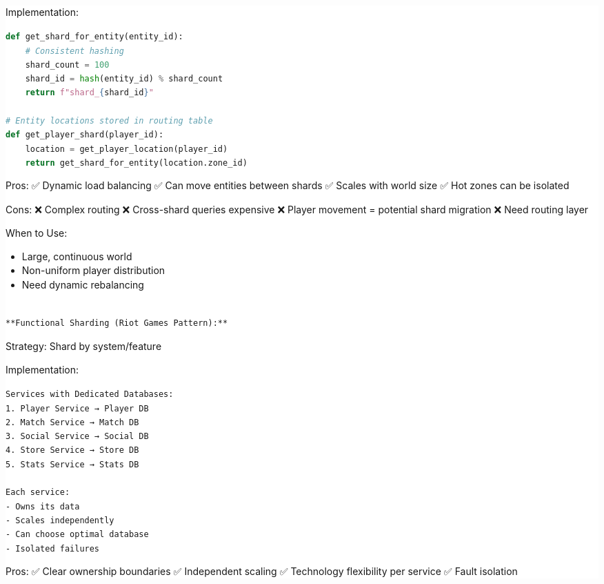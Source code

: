 Implementation:
```python
def get_shard_for_entity(entity_id):
    # Consistent hashing
    shard_count = 100
    shard_id = hash(entity_id) % shard_count
    return f"shard_{shard_id}"

# Entity locations stored in routing table
def get_player_shard(player_id):
    location = get_player_location(player_id)
    return get_shard_for_entity(location.zone_id)
```

Pros:
✅ Dynamic load balancing
✅ Can move entities between shards
✅ Scales with world size
✅ Hot zones can be isolated

Cons:
❌ Complex routing
❌ Cross-shard queries expensive
❌ Player movement = potential shard migration
❌ Need routing layer

When to Use:
- Large, continuous world
- Non-uniform player distribution
- Need dynamic rebalancing
```

**Functional Sharding (Riot Games Pattern):**
```
Strategy: Shard by system/feature

Implementation:
```
Services with Dedicated Databases:
1. Player Service → Player DB
2. Match Service → Match DB  
3. Social Service → Social DB
4. Store Service → Store DB
5. Stats Service → Stats DB

Each service:
- Owns its data
- Scales independently
- Can choose optimal database
- Isolated failures
```

Pros:
✅ Clear ownership boundaries
✅ Independent scaling
✅ Technology flexibility per service
✅ Fault isolation
